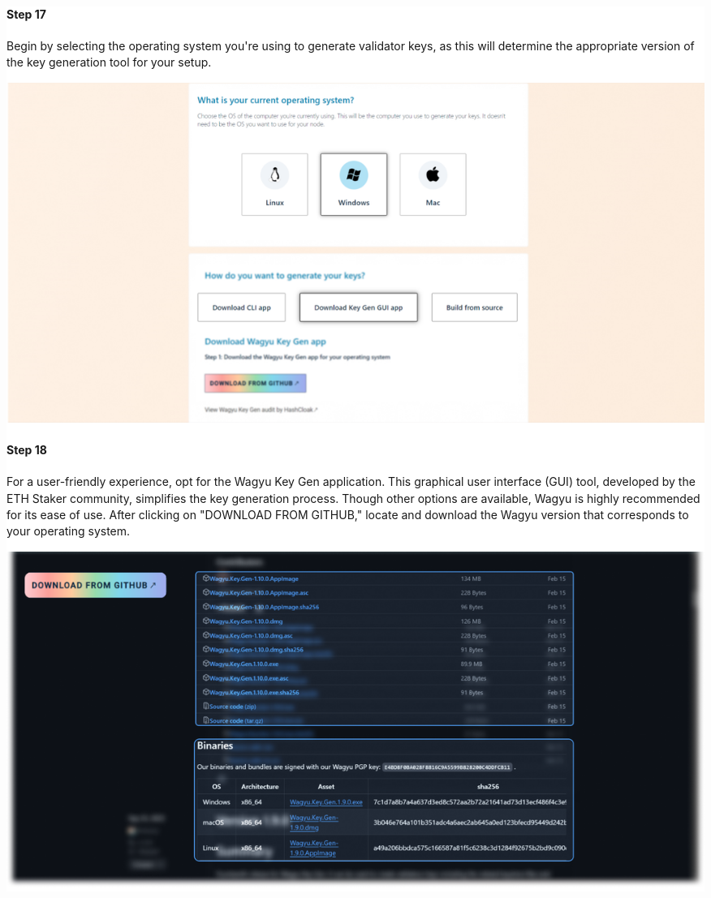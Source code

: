 #### Step 17
Begin by selecting the operating system you're using to generate validator keys, as this will determine the appropriate version of the key generation tool for your setup.

![Step 17 Screenshot](../../../../../../static/screenshots/guides/ethereum-solo-staking/ethereum-solo-staking-16.png)

#### Step 18
For a user-friendly experience, opt for the Wagyu Key Gen application. This graphical user interface (GUI) tool, developed by the ETH Staker community, simplifies the key generation process. Though other options are available, Wagyu is highly recommended for its ease of use. After clicking on "DOWNLOAD FROM GITHUB," locate and download the Wagyu version that corresponds to your operating system.

![Step 18 Screenshot](../../../../../../static/screenshots/guides/ethereum-solo-staking/ethereum-solo-staking-17.png)

